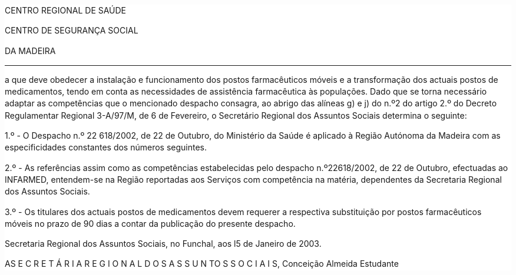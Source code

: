 



CENTRO REGIONAL DE SAÚDE


CENTRO DE SEGURANÇA SOCIAL

DA MADEIRA
















---

a que deve obedecer a instalação e funcionamento dos postos
farmacêuticos móveis e a transformação dos actuais postos
de medicamentos, tendo em conta as necessidades de
assistência farmacêutica às populações.
Dado que se torna necessário adaptar as competências
que o mencionado despacho consagra, ao abrigo das alíneas
g) e j) do n.º2 do artigo 2.º do Decreto Regulamentar
Regional 3-A/97/M, de 6 de Fevereiro, o Secretário Regional
dos Assuntos Sociais determina o seguinte:


1.º - O Despacho n.º 22 618/2002, de 22 de Outubro, do
Ministério da Saúde é aplicado à Região Autónoma
da Madeira com as especificidades constantes dos
números seguintes.


2.º - As referências assim como as competências
estabelecidas pelo despacho n.º22618/2002, de 22 de
Outubro, efectuadas ao INFARMED, entendem-se na
Região reportadas aos Serviços com competência na
matéria, dependentes da Secretaria Regional dos
Assuntos Sociais.


3.º - Os titulares dos actuais postos de medicamentos
devem requerer a respectiva substituição por postos
farmacêuticos móveis no prazo de 90 dias a contar
da publicação do presente despacho.


Secretaria Regional dos Assuntos Sociais, no Funchal,
aos l5 de Janeiro de 2003.


AS E C R E T Á R I A R E G I O N A L D O S A S S U N TO S S O C I A I S, Conceição
Almeida Estudante

